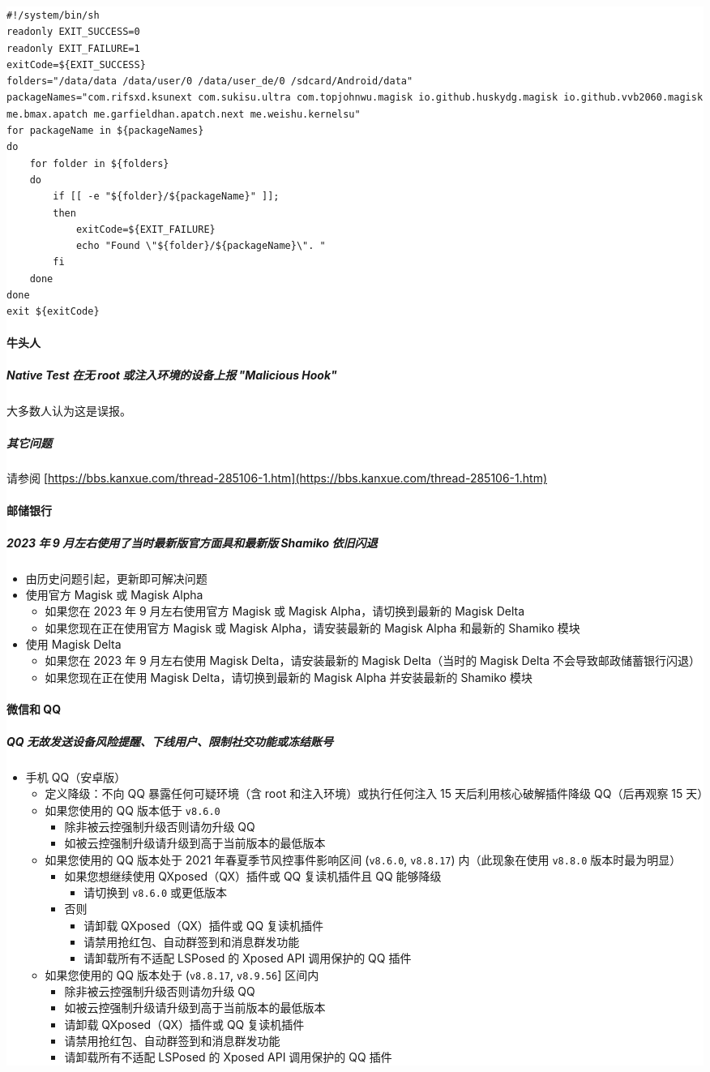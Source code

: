 ```
#!/system/bin/sh
readonly EXIT_SUCCESS=0
readonly EXIT_FAILURE=1
exitCode=${EXIT_SUCCESS}
folders="/data/data /data/user/0 /data/user_de/0 /sdcard/Android/data"
packageNames="com.rifsxd.ksunext com.sukisu.ultra com.topjohnwu.magisk io.github.huskydg.magisk io.github.vvb2060.magisk me.bmax.apatch me.garfieldhan.apatch.next me.weishu.kernelsu"
for packageName in ${packageNames}
do
	for folder in ${folders}
	do
		if [[ -e "${folder}/${packageName}" ]];
		then
			exitCode=${EXIT_FAILURE}
			echo "Found \"${folder}/${packageName}\". "
		fi
	done
done
exit ${exitCode}
```

#### 牛头人

##### Native Test 在无 root 或注入环境的设备上报 "Malicious Hook"

大多数人认为这是误报。

##### 其它问题

请参阅 [https://bbs.kanxue.com/thread-285106-1.htm](https://bbs.kanxue.com/thread-285106-1.htm)

#### 邮储银行

##### 2023 年 9 月左右使用了当时最新版官方面具和最新版 Shamiko 依旧闪退

- 由历史问题引起，更新即可解决问题
- 使用官方 Magisk 或 Magisk Alpha
  - 如果您在 2023 年 9 月左右使用官方 Magisk 或 Magisk Alpha，请切换到最新的 Magisk Delta
  - 如果您现在正在使用官方 Magisk 或 Magisk Alpha，请安装最新的 Magisk Alpha 和最新的 Shamiko 模块
- 使用 Magisk Delta
  - 如果您在 2023 年 9 月左右使用 Magisk Delta，请安装最新的 Magisk Delta（当时的 Magisk Delta 不会导致邮政储蓄银行闪退）
  - 如果您现在正在使用 Magisk Delta，请切换到最新的 Magisk Alpha 并安装最新的 Shamiko 模块

#### 微信和 QQ

##### QQ 无故发送设备风险提醒、下线用户、限制社交功能或冻结账号

- 手机 QQ（安卓版）
  - 定义降级：不向 QQ 暴露任何可疑环境（含 root 和注入环境）或执行任何注入 15 天后利用核心破解插件降级 QQ（后再观察 15 天）
  - 如果您使用的 QQ 版本低于 ``v8.6.0``
    - 除非被云控强制升级否则请勿升级 QQ
    - 如被云控强制升级请升级到高于当前版本的最低版本
  - 如果您使用的 QQ 版本处于 2021 年春夏季节风控事件影响区间 (``v8.6.0``, ``v8.8.17``) 内（此现象在使用 ``v8.8.0`` 版本时最为明显）
    - 如果您想继续使用 QXposed（QX）插件或 QQ 复读机插件且 QQ 能够降级
      - 请切换到 ``v8.6.0`` 或更低版本
    - 否则
      - 请卸载 QXposed（QX）插件或 QQ 复读机插件
      - 请禁用抢红包、自动群签到和消息群发功能
      - 请卸载所有不适配 LSPosed 的 Xposed API 调用保护的 QQ 插件
  - 如果您使用的 QQ 版本处于 (``v8.8.17``, ``v8.9.56``] 区间内
    - 除非被云控强制升级否则请勿升级 QQ
    - 如被云控强制升级请升级到高于当前版本的最低版本
    - 请卸载 QXposed（QX）插件或 QQ 复读机插件
    - 请禁用抢红包、自动群签到和消息群发功能
    - 请卸载所有不适配 LSPosed 的 Xposed API 调用保护的 QQ 插件